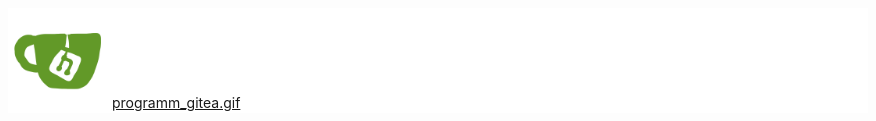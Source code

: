 <a id='programm_programm_gitea'></a><img src="My_gif_Icon_collection/programm_gitea.gif" alt="programm_gitea.gif" width="100" /> [programm_gitea.gif](My_gif_Icon_collection/programm_gitea.gif)

